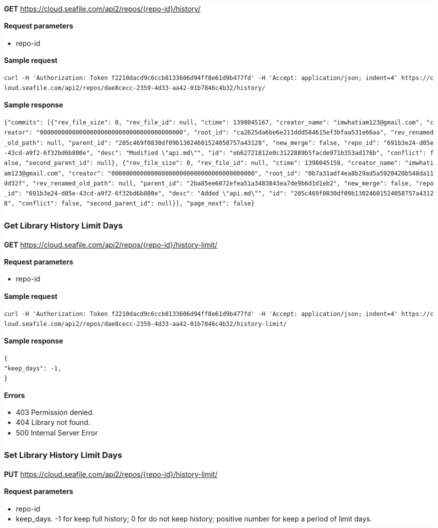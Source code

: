**GET** https://cloud.seafile.com/api2/repos/{repo-id}/history/

**Request parameters**

* repo-id

**Sample request**

    curl -H 'Authorization: Token f2210dacd9c6ccb8133606d94ff8e61d9b477fd' -H 'Accept: application/json; indent=4' https://cloud.seafile.com/api2/repos/dae8cecc-2359-4d33-aa42-01b7846c4b32/history/

**Sample response**

    {"commits": [{"rev_file_size": 0, "rev_file_id": null, "ctime": 1398045167, "creator_name": "imwhatiam123@gmail.com", "creator": "0000000000000000000000000000000000000000", "root_id": "ca2625da6be6e211ddd584615ef3bfaa531e66aa", "rev_renamed_old_path": null, "parent_id": "205c469f0830df09b13024601524058757a43128", "new_merge": false, "repo_id": "691b3e24-d05e-43cd-a9f2-6f32bd6b800e", "desc": "Modified \"api.md\"", "id": "eb62721812e0c3122889b5facde971b353ad176b", "conflict": false, "second_parent_id": null}, {"rev_file_size": 0, "rev_file_id": null, "ctime": 1398045158, "creator_name": "imwhatiam123@gmail.com", "creator": "0000000000000000000000000000000000000000", "root_id": "0b7a31adf4ea8b29ad5a5920420b548da11dd32f", "rev_renamed_old_path": null, "parent_id": "2ba85ee6072efea51a3483843ea7de9b6d1d1eb2", "new_merge": false, "repo_id": "691b3e24-d05e-43cd-a9f2-6f32bd6b800e", "desc": "Added \"api.md\"", "id": "205c469f0830df09b13024601524058757a43128", "conflict": false, "second_parent_id": null}], "page_next": false}

### <a id="get-library-history-limit-days"></a>Get Library History Limit Days

**GET** https://cloud.seafile.com/api2/repos/{repo-id}/history-limit/

**Request parameters**

* repo-id

**Sample request**

    curl -H 'Authorization: Token f2210dacd9c6ccb8133606d94ff8e61d9b477fd' -H 'Accept: application/json; indent=4' https://cloud.seafile.com/api2/repos/dae8cecc-2359-4d33-aa42-01b7846c4b32/history-limit/

**Sample response**

    {
    "keep_days": -1,
    }

**Errors**

* 403 Permission denied.
* 404 Library not found.
* 500 Internal Server Error

### <a id="set-library-history-limit-days"></a>Set Library History Limit Days

**PUT** https://cloud.seafile.com/api2/repos/{repo-id}/history-limit/

**Request parameters**

* repo-id
* keep_days. -1 for keep full history; 0 for do not keep history; positive number for keep a period of limit days.
